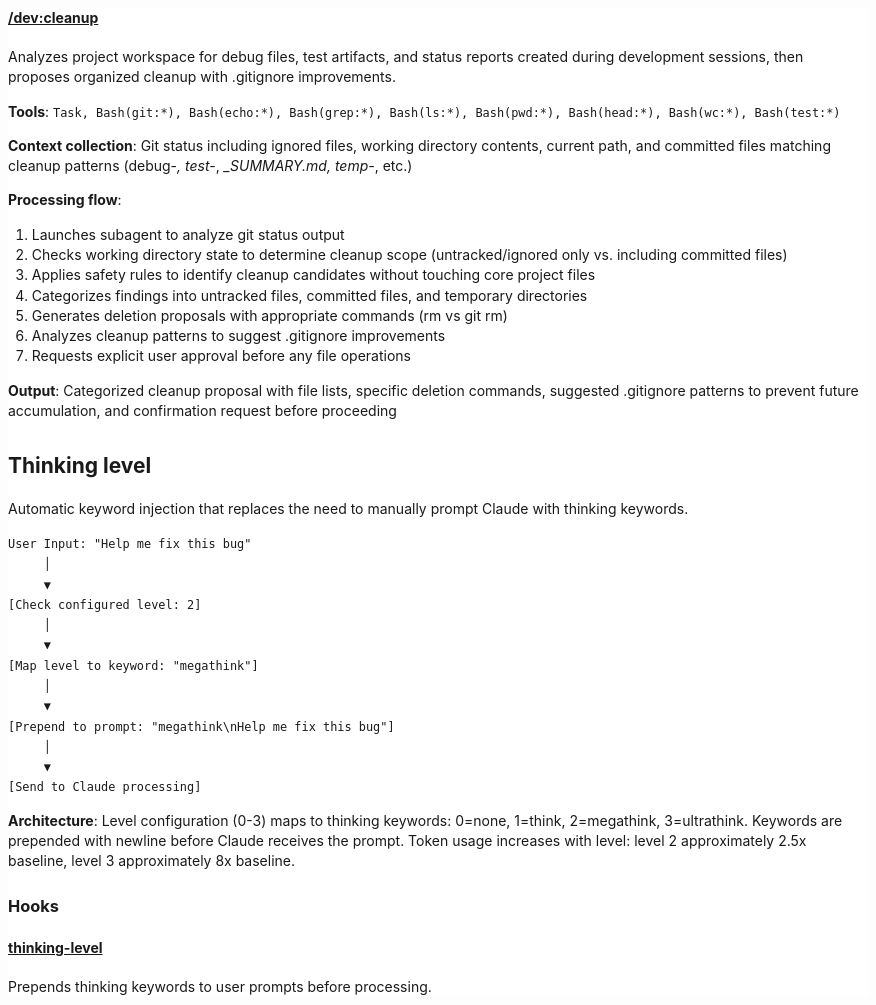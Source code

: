 #### [/dev:cleanup](../src/commands/dev/cleanup.md)

Analyzes project workspace for debug files, test artifacts, and status reports created during development sessions, then proposes organized cleanup with .gitignore improvements.

**Tools**: `Task, Bash(git:*), Bash(echo:*), Bash(grep:*), Bash(ls:*), Bash(pwd:*), Bash(head:*), Bash(wc:*), Bash(test:*)`

**Context collection**: Git status including ignored files, working directory contents, current path, and committed files matching cleanup patterns (debug-*, test-*, *_SUMMARY.md, temp-*, etc.)

**Processing flow**:
1. Launches subagent to analyze git status output
2. Checks working directory state to determine cleanup scope (untracked/ignored only vs. including committed files)
3. Applies safety rules to identify cleanup candidates without touching core project files
4. Categorizes findings into untracked files, committed files, and temporary directories
5. Generates deletion proposals with appropriate commands (rm vs git rm)
6. Analyzes cleanup patterns to suggest .gitignore improvements
7. Requests explicit user approval before any file operations

**Output**: Categorized cleanup proposal with file lists, specific deletion commands, suggested .gitignore patterns to prevent future accumulation, and confirmation request before proceeding

## Thinking level

Automatic keyword injection that replaces the need to manually prompt Claude with thinking keywords.

```
User Input: "Help me fix this bug"
     │
     ▼
[Check configured level: 2]
     │
     ▼
[Map level to keyword: "megathink"]
     │
     ▼
[Prepend to prompt: "megathink\nHelp me fix this bug"]
     │
     ▼
[Send to Claude processing]
```

**Architecture**: Level configuration (0-3) maps to thinking keywords: 0=none, 1=think, 2=megathink, 3=ultrathink. Keywords are prepended with newline before Claude receives the prompt. Token usage increases with level: level 2 approximately 2.5x baseline, level 3 approximately 8x baseline.

### Hooks

#### [thinking-level](guides/thinking-level.md)

Prepends thinking keywords to user prompts before processing.
